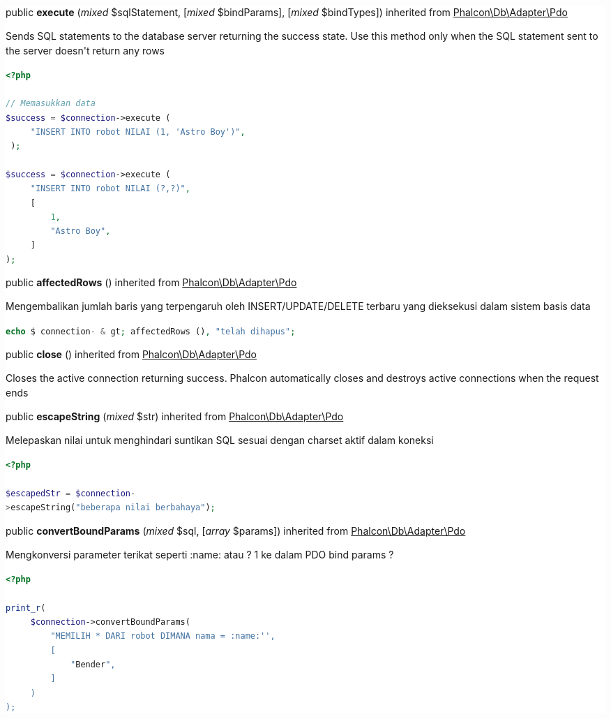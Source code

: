 
public **execute** (*mixed* $sqlStatement, [*mixed* $bindParams], [*mixed* $bindTypes]) inherited from [Phalcon\Db\Adapter\Pdo](Phalcon_Db_Adapter_Pdo)

Sends SQL statements to the database server returning the success state. Use this method only when the SQL statement sent to the server doesn't return any rows

```php
<?php

// Memasukkan data
$success = $connection->execute (
     "INSERT INTO robot NILAI (1, 'Astro Boy')",
 );

$success = $connection->execute (
     "INSERT INTO robot NILAI (?,?)",
     [
         1,
         "Astro Boy",
     ]
);

```

public **affectedRows** () inherited from [Phalcon\Db\Adapter\Pdo](Phalcon_Db_Adapter_Pdo)

Mengembalikan jumlah baris yang terpengaruh oleh INSERT/UPDATE/DELETE terbaru yang dieksekusi dalam sistem basis data

```php
echo $ connection- & gt; affectedRows (), "telah dihapus";

```

public **close** () inherited from [Phalcon\Db\Adapter\Pdo](Phalcon_Db_Adapter_Pdo)

Closes the active connection returning success. Phalcon automatically closes and destroys active connections when the request ends

public **escapeString** (*mixed* $str) inherited from [Phalcon\Db\Adapter\Pdo](Phalcon_Db_Adapter_Pdo)

Melepaskan nilai untuk menghindari suntikan SQL sesuai dengan charset aktif dalam koneksi

```php
<?php

$escapedStr = $connection-
>escapeString("beberapa nilai berbahaya");

```

public **convertBoundParams** (*mixed* $sql, [*array* $params]) inherited from [Phalcon\Db\Adapter\Pdo](Phalcon_Db_Adapter_Pdo)

Mengkonversi parameter terikat seperti :name: atau ? 1 ke dalam PDO bind params ?

```php
<?php

print_r(
     $connection->convertBoundParams(
         "MEMILIH * DARI robot DIMANA nama = :name:'',
         [
             "Bender",
         ]
     )
);

```
